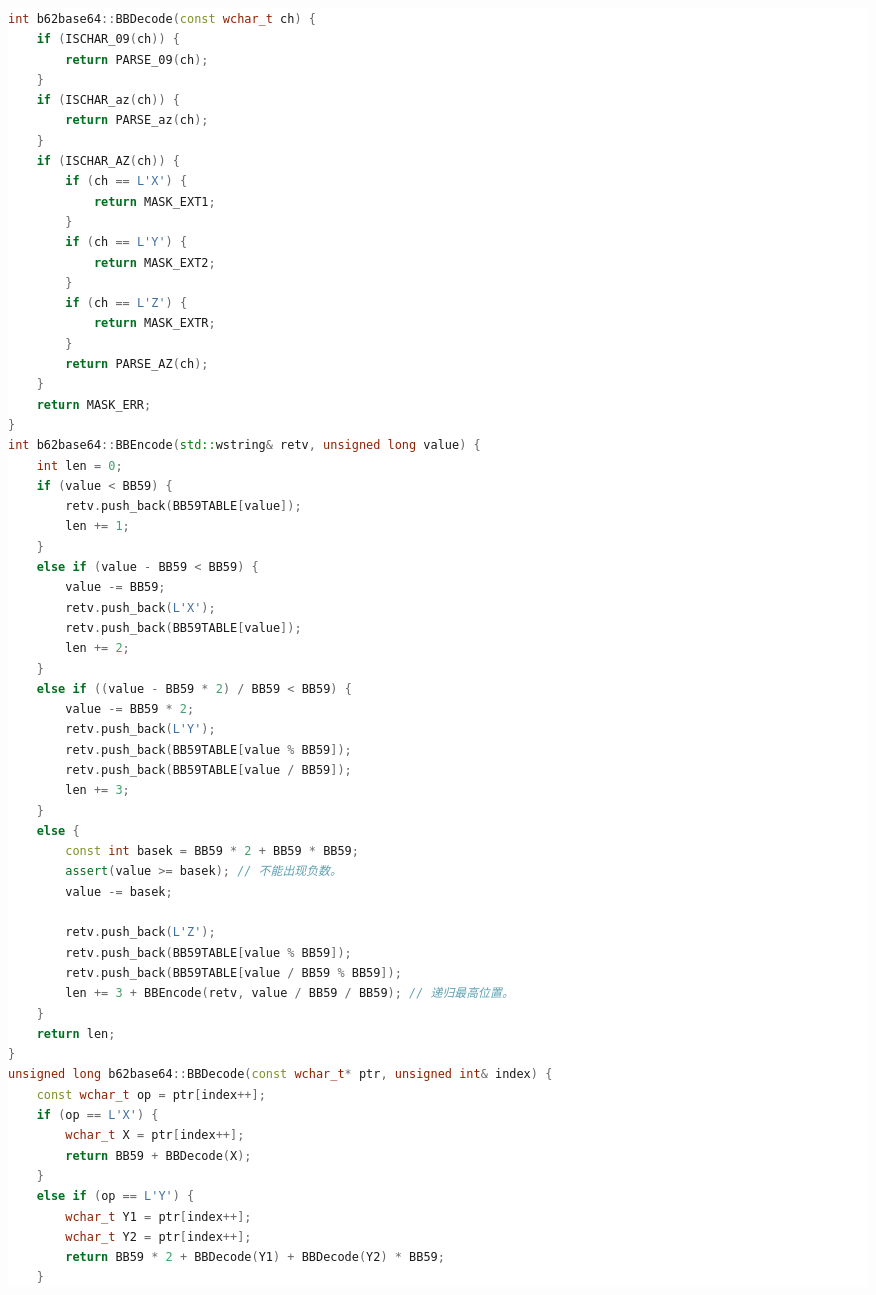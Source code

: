 ```c++
int b62base64::BBDecode(const wchar_t ch) {
    if (ISCHAR_09(ch)) {
        return PARSE_09(ch);
    }
    if (ISCHAR_az(ch)) {
        return PARSE_az(ch);
    }
    if (ISCHAR_AZ(ch)) {
        if (ch == L'X') {
            return MASK_EXT1;
        }
        if (ch == L'Y') {
            return MASK_EXT2;
        }
        if (ch == L'Z') {
            return MASK_EXTR;
        }
        return PARSE_AZ(ch);
    }
    return MASK_ERR;
}
int b62base64::BBEncode(std::wstring& retv, unsigned long value) {
    int len = 0;
    if (value < BB59) {
        retv.push_back(BB59TABLE[value]);
        len += 1;
    }
    else if (value - BB59 < BB59) {
        value -= BB59;
        retv.push_back(L'X');
        retv.push_back(BB59TABLE[value]);
        len += 2;
    }
    else if ((value - BB59 * 2) / BB59 < BB59) {
        value -= BB59 * 2;
        retv.push_back(L'Y');
        retv.push_back(BB59TABLE[value % BB59]);
        retv.push_back(BB59TABLE[value / BB59]);
        len += 3;
    }
    else {
        const int basek = BB59 * 2 + BB59 * BB59;
        assert(value >= basek); // 不能出现负数。
        value -= basek;

        retv.push_back(L'Z');
        retv.push_back(BB59TABLE[value % BB59]);
        retv.push_back(BB59TABLE[value / BB59 % BB59]);
        len += 3 + BBEncode(retv, value / BB59 / BB59); // 递归最高位置。
    }
    return len;
}
unsigned long b62base64::BBDecode(const wchar_t* ptr, unsigned int& index) {
    const wchar_t op = ptr[index++];
    if (op == L'X') {
        wchar_t X = ptr[index++];
        return BB59 + BBDecode(X);
    }
    else if (op == L'Y') {
        wchar_t Y1 = ptr[index++];
        wchar_t Y2 = ptr[index++];
        return BB59 * 2 + BBDecode(Y1) + BBDecode(Y2) * BB59;
    }
```